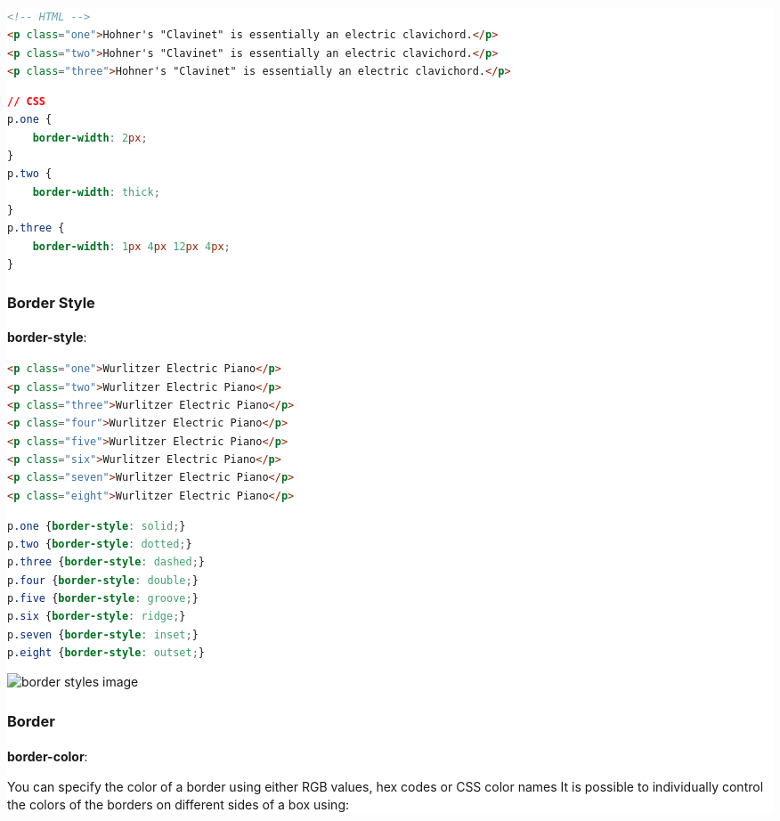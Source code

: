 ```html
<!-- HTML -->
<p class="one">Hohner's "Clavinet" is essentially an electric clavichord.</p>
<p class="two">Hohner's "Clavinet" is essentially an electric clavichord.</p>
<p class="three">Hohner's "Clavinet" is essentially an electric clavichord.</p>
```

```css
// CSS
p.one { 
    border-width: 2px;
}
p.two {
    border-width: thick;
}
p.three {
    border-width: 1px 4px 12px 4px;
}
```

### Border Style

**border-style**:

```html
<p class="one">Wurlitzer Electric Piano</p>
<p class="two">Wurlitzer Electric Piano</p>
<p class="three">Wurlitzer Electric Piano</p>
<p class="four">Wurlitzer Electric Piano</p>
<p class="five">Wurlitzer Electric Piano</p>
<p class="six">Wurlitzer Electric Piano</p>
<p class="seven">Wurlitzer Electric Piano</p>
<p class="eight">Wurlitzer Electric Piano</p>
```

```css
p.one {border-style: solid;} 
p.two {border-style: dotted;} 
p.three {border-style: dashed;} 
p.four {border-style: double;} 
p.five {border-style: groove;} 
p.six {border-style: ridge;} 
p.seven {border-style: inset;} 
p.eight {border-style: outset;}
```

![border styles image](https://camo.githubusercontent.com/3a1f9a61e5fce469372efbfa5be19b8ff8bc0c16b85bbc0452e3065f636b07d4/68747470733a2f2f646f63732e6d6963726f736f66742e636f6d2f656e2d75732f70726576696f75732d76657273696f6e732f77696e646f77732f696e7465726e65742d6578706c6f7265722f69652d646576656c6f7065722f706c6174666f726d2d617069732f696d616765732f66663937353631362e626f726465722d7374796c65253238656e2d757325324376732e38352532392e706e67)

### Border 

**border-color**:

You can specify the color of a border using either RGB values, hex codes or CSS color names It is possible to individually control the colors of the borders on different sides of a box using:
